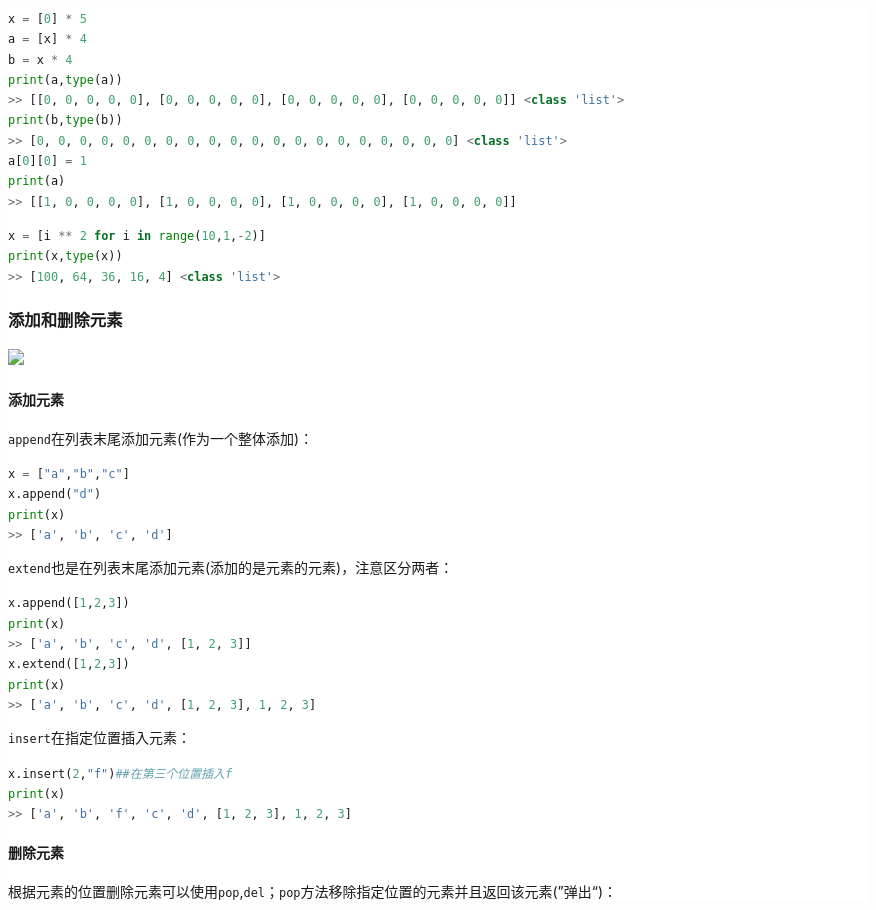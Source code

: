 ``` python
x = [0] * 5 
a = [x] * 4
b = x * 4
print(a,type(a))
>> [[0, 0, 0, 0, 0], [0, 0, 0, 0, 0], [0, 0, 0, 0, 0], [0, 0, 0, 0, 0]] <class 'list'>
print(b,type(b))
>> [0, 0, 0, 0, 0, 0, 0, 0, 0, 0, 0, 0, 0, 0, 0, 0, 0, 0, 0, 0] <class 'list'>
a[0][0] = 1
print(a)
>> [[1, 0, 0, 0, 0], [1, 0, 0, 0, 0], [1, 0, 0, 0, 0], [1, 0, 0, 0, 0]]
```

``` python
x = [i ** 2 for i in range(10,1,-2)]
print(x,type(x))
>> [100, 64, 36, 16, 4] <class 'list'>
```

### 添加和删除元素

![](https://picgo-wutao.oss-cn-shanghai.aliyuncs.com/img/image-20210225211530039.png)

#### 添加元素

`append`在列表末尾添加元素(作为一个整体添加)：

``` python
x = ["a","b","c"]
x.append("d")
print(x)
>> ['a', 'b', 'c', 'd']
```

`extend`也是在列表末尾添加元素(添加的是元素的元素)，注意区分两者：

``` python
x.append([1,2,3])
print(x)
>> ['a', 'b', 'c', 'd', [1, 2, 3]]
x.extend([1,2,3])
print(x)
>> ['a', 'b', 'c', 'd', [1, 2, 3], 1, 2, 3]
```

`insert`在指定位置插入元素：

``` python
x.insert(2,"f")##在第三个位置插入f
print(x)
>> ['a', 'b', 'f', 'c', 'd', [1, 2, 3], 1, 2, 3]
```

#### 删除元素

根据元素的位置删除元素可以使用`pop`,`del`；`pop`方法移除指定位置的元素并且返回该元素(”弹出“)：

